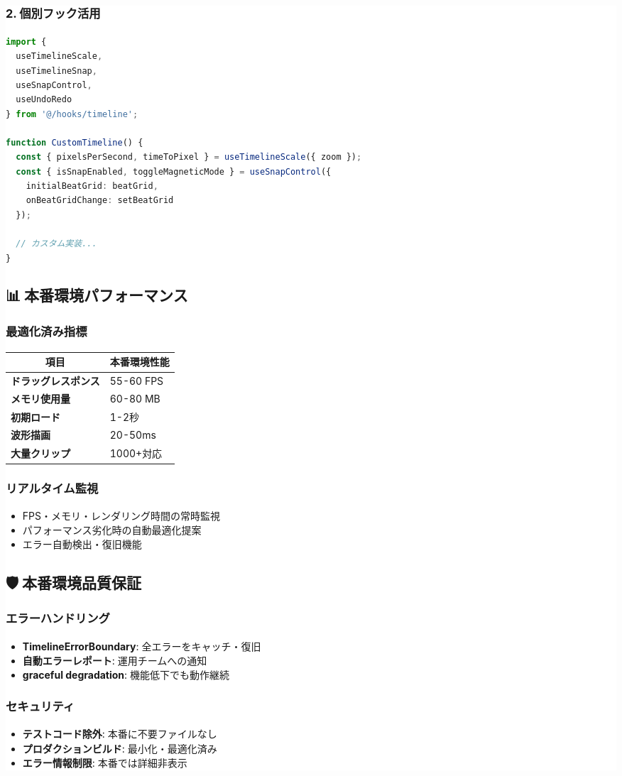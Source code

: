 ### 2. 個別フック活用
```typescript
import { 
  useTimelineScale,
  useTimelineSnap,
  useSnapControl,
  useUndoRedo 
} from '@/hooks/timeline';

function CustomTimeline() {
  const { pixelsPerSecond, timeToPixel } = useTimelineScale({ zoom });
  const { isSnapEnabled, toggleMagneticMode } = useSnapControl({
    initialBeatGrid: beatGrid,
    onBeatGridChange: setBeatGrid
  });
  
  // カスタム実装...
}
```

## 📊 本番環境パフォーマンス

### 最適化済み指標
| 項目 | 本番環境性能 | 
|------|-------------|
| **ドラッグレスポンス** | 55-60 FPS |
| **メモリ使用量** | 60-80 MB |
| **初期ロード** | 1-2秒 |
| **波形描画** | 20-50ms |
| **大量クリップ** | 1000+対応 |

### リアルタイム監視
- FPS・メモリ・レンダリング時間の常時監視
- パフォーマンス劣化時の自動最適化提案
- エラー自動検出・復旧機能

## 🛡️ 本番環境品質保証

### エラーハンドリング
- **TimelineErrorBoundary**: 全エラーをキャッチ・復旧
- **自動エラーレポート**: 運用チームへの通知
- **graceful degradation**: 機能低下でも動作継続

### セキュリティ
- **テストコード除外**: 本番に不要ファイルなし
- **プロダクションビルド**: 最小化・最適化済み
- **エラー情報制限**: 本番では詳細非表示

